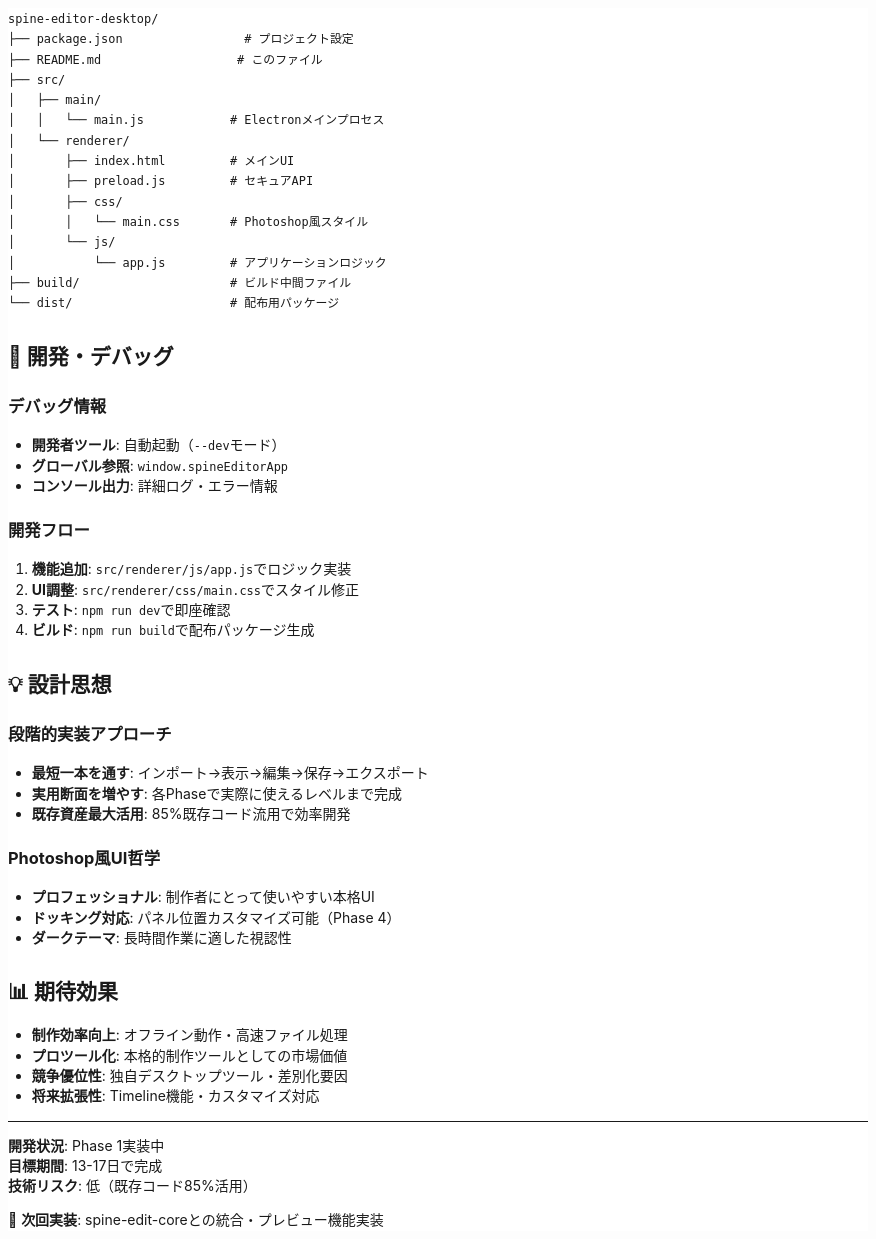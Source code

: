 ```
spine-editor-desktop/
├── package.json                 # プロジェクト設定
├── README.md                   # このファイル
├── src/
│   ├── main/
│   │   └── main.js            # Electronメインプロセス
│   └── renderer/
│       ├── index.html         # メインUI
│       ├── preload.js         # セキュアAPI
│       ├── css/
│       │   └── main.css       # Photoshop風スタイル
│       └── js/
│           └── app.js         # アプリケーションロジック
├── build/                     # ビルド中間ファイル
└── dist/                      # 配布用パッケージ
```

## 🔧 開発・デバッグ

### デバッグ情報
- **開発者ツール**: 自動起動（`--dev`モード）
- **グローバル参照**: `window.spineEditorApp`
- **コンソール出力**: 詳細ログ・エラー情報

### 開発フロー
1. **機能追加**: `src/renderer/js/app.js`でロジック実装
2. **UI調整**: `src/renderer/css/main.css`でスタイル修正
3. **テスト**: `npm run dev`で即座確認
4. **ビルド**: `npm run build`で配布パッケージ生成

## 💡 設計思想

### 段階的実装アプローチ
- **最短一本を通す**: インポート→表示→編集→保存→エクスポート
- **実用断面を増やす**: 各Phaseで実際に使えるレベルまで完成
- **既存資産最大活用**: 85%既存コード流用で効率開発

### Photoshop風UI哲学
- **プロフェッショナル**: 制作者にとって使いやすい本格UI
- **ドッキング対応**: パネル位置カスタマイズ可能（Phase 4）
- **ダークテーマ**: 長時間作業に適した視認性

## 📊 期待効果

- **制作効率向上**: オフライン動作・高速ファイル処理
- **プロツール化**: 本格的制作ツールとしての市場価値
- **競争優位性**: 独自デスクトップツール・差別化要因
- **将来拡張性**: Timeline機能・カスタマイズ対応

---

**開発状況**: Phase 1実装中  
**目標期間**: 13-17日で完成  
**技術リスク**: 低（既存コード85%活用）

🎯 **次回実装**: spine-edit-coreとの統合・プレビュー機能実装